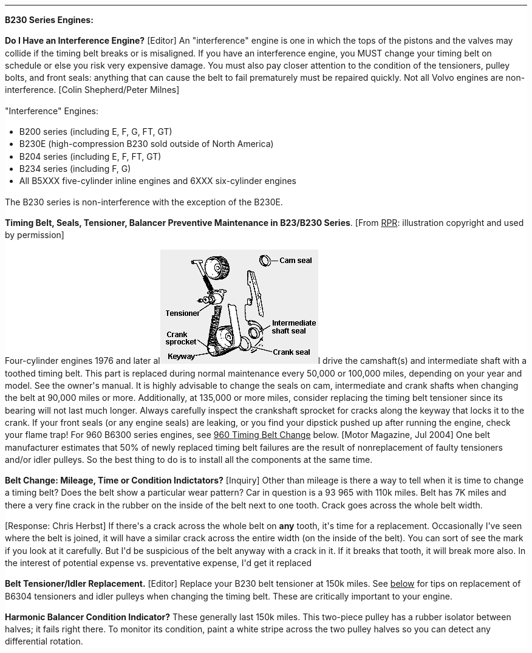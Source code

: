 ___

**B230 Series Engines:**

**Do I Have an Interference Engine?** \[Editor\] An "interference" engine is one in which the tops of the pistons and the valves may collide if the timing belt breaks or is misaligned. If you have an interference engine, you MUST change your timing belt on schedule or else you risk very expensive damage. You must also pay closer attention to the condition of the tensioners, pulley bolts, and front seals: anything that can cause the belt to fail prematurely must be repaired quickly. Not all Volvo engines are non-interference. \[Colin Shepherd/Peter Milnes\]

"Interference" Engines:

-   B200 series (including E, F, G, FT, GT)
-   B230E (high-compression B230 sold outside of North America)
-   B204 series (including E, F, FT, GT)
-   B234 series (including F, G)
-   All B5XXX five-cylinder inline engines and 6XXX six-cylinder engines

The B230 series is non-interference with the exception of the B230E.

**Timing Belt, Seals, Tensioner, Balancer Preventive Maintenance in B23/B230 Series**. \[From [RPR](http://www.drill-out.com/): illustration copyright and used by permission\]

Four-cylinder engines 1976 and later al![Timing Belt and Seals](Engine%20maintenance%20on%20Volvo%20cars/TimingBeltComponents.gif)l drive the camshaft(s) and intermediate shaft with a toothed timing belt. This part is replaced during normal maintenance every 50,000 or 100,000 miles, depending on your year and model. See the owner's manual. It is highly advisable to change the seals on cam, intermediate and crank shafts when changing the belt at 90,000 miles or more. Additionally, at 135,000 or more miles, consider replacing the timing belt tensioner since its bearing will not last much longer. Always carefully inspect the crankshaft sprocket for cracks along the keyway that locks it to the crank. If your front seals (or any engine seals) are leaking, or you find your dipstick pushed up after running the engine, check your flame trap! For 960 B6300 series engines, see [960 Timing Belt Change](https://www.volvoclub.org.uk/faq/EngineSealsBeltsVent.html#960TimingBeltChange) below. \[Motor Magazine, Jul 2004\] One belt manufacturer estimates that 50% of newly replaced timing belt failures are the result of nonreplacement of faulty tensioners and/or idler pulleys. So the best thing to do is to install all the components at the same time.

**Belt Change: Mileage, Time or Condition Indictators?** \[Inquiry\] Other than mileage is there a way to tell when it is time to change a timing belt? Does the belt show a particular wear pattern? Car in question is a 93 965 with 110k miles. Belt has 7K miles and there a very fine crack in the rubber on the inside of the belt next to one tooth. Crack goes across the whole belt width.

\[Response: Chris Herbst\] If there's a crack across the whole belt on **any** tooth, it's time for a replacement. Occasionally I've seen where the belt is joined, it will have a similar crack across the entire width (on the inside of the belt). You can sort of see the mark if you look at it carefully. But I'd be suspicious of the belt anyway with a crack in it. If it breaks that tooth, it will break more also. In the interest of potential expense vs. preventative expense, I'd get it replaced

**Belt Tensioner/Idler Replacement.** \[Editor\] Replace your B230 belt tensioner at 150k miles. See [below](https://www.volvoclub.org.uk/faq/EngineSealsBeltsVent.html#960TensionerChange) for tips on replacement of B6304 tensioners and idler pulleys when changing the timing belt. These are critically important to your engine.

**Harmonic Balancer Condition Indicator?** These generally last 150k miles. This two-piece pulley has a rubber isolator between halves; it fails right there. To monitor its condition, paint a white stripe across the two pulley halves so you can detect any differential rotation.
